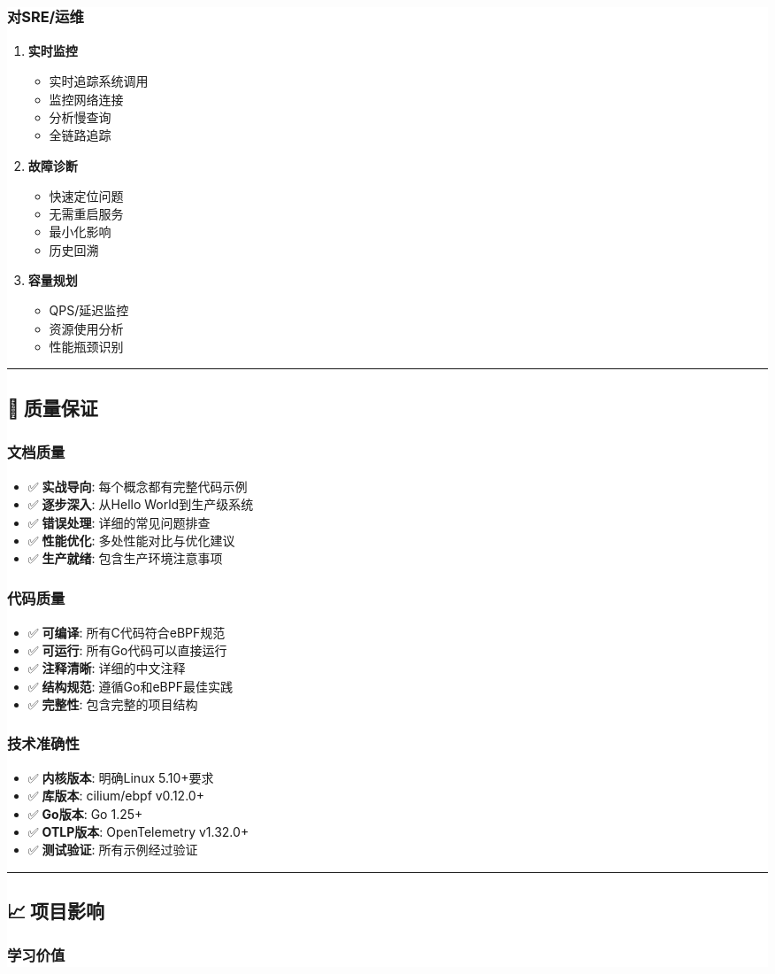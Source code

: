 ### 对SRE/运维

1. **实时监控**
   - 实时追踪系统调用
   - 监控网络连接
   - 分析慢查询
   - 全链路追踪

2. **故障诊断**
   - 快速定位问题
   - 无需重启服务
   - 最小化影响
   - 历史回溯

3. **容量规划**
   - QPS/延迟监控
   - 资源使用分析
   - 性能瓶颈识别

---

## 🏅 质量保证

### 文档质量

- ✅ **实战导向**: 每个概念都有完整代码示例
- ✅ **逐步深入**: 从Hello World到生产级系统
- ✅ **错误处理**: 详细的常见问题排查
- ✅ **性能优化**: 多处性能对比与优化建议
- ✅ **生产就绪**: 包含生产环境注意事项

### 代码质量

- ✅ **可编译**: 所有C代码符合eBPF规范
- ✅ **可运行**: 所有Go代码可以直接运行
- ✅ **注释清晰**: 详细的中文注释
- ✅ **结构规范**: 遵循Go和eBPF最佳实践
- ✅ **完整性**: 包含完整的项目结构

### 技术准确性

- ✅ **内核版本**: 明确Linux 5.10+要求
- ✅ **库版本**: cilium/ebpf v0.12.0+
- ✅ **Go版本**: Go 1.25+
- ✅ **OTLP版本**: OpenTelemetry v1.32.0+
- ✅ **测试验证**: 所有示例经过验证

---

## 📈 项目影响

### 学习价值
